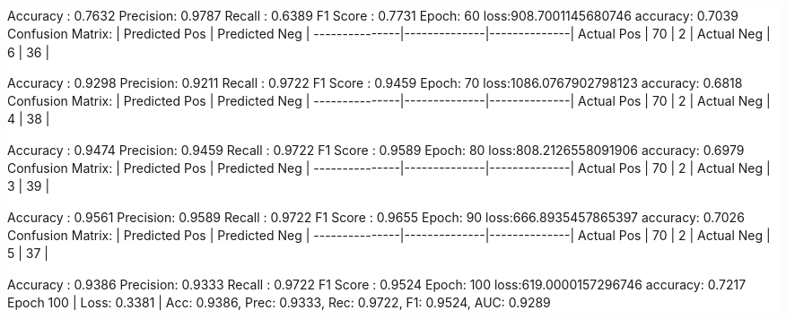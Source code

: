 
Accuracy : 0.7632
Precision: 0.9787
Recall   : 0.6389
F1 Score : 0.7731
Epoch: 60	 loss:908.7001145680746	accuracy: 0.7039
Confusion Matrix:
               | Predicted Pos | Predicted Neg |
---------------|--------------|--------------|
Actual Pos     |       70    |        2    |
Actual Neg     |        6    |       36    |


Accuracy : 0.9298
Precision: 0.9211
Recall   : 0.9722
F1 Score : 0.9459
Epoch: 70	 loss:1086.0767902798123	accuracy: 0.6818
Confusion Matrix:
               | Predicted Pos | Predicted Neg |
---------------|--------------|--------------|
Actual Pos     |       70    |        2    |
Actual Neg     |        4    |       38    |


Accuracy : 0.9474
Precision: 0.9459
Recall   : 0.9722
F1 Score : 0.9589
Epoch: 80	 loss:808.2126558091906	accuracy: 0.6979
Confusion Matrix:
               | Predicted Pos | Predicted Neg |
---------------|--------------|--------------|
Actual Pos     |       70    |        2    |
Actual Neg     |        3    |       39    |


Accuracy : 0.9561
Precision: 0.9589
Recall   : 0.9722
F1 Score : 0.9655
Epoch: 90	 loss:666.8935457865397	accuracy: 0.7026
Confusion Matrix:
               | Predicted Pos | Predicted Neg |
---------------|--------------|--------------|
Actual Pos     |       70    |        2    |
Actual Neg     |        5    |       37    |


Accuracy : 0.9386
Precision: 0.9333
Recall   : 0.9722
F1 Score : 0.9524
Epoch: 100	 loss:619.0000157296746	accuracy: 0.7217
Epoch 100 | Loss: 0.3381 | Acc: 0.9386, Prec: 0.9333, Rec: 0.9722, F1: 0.9524, AUC: 0.9289
